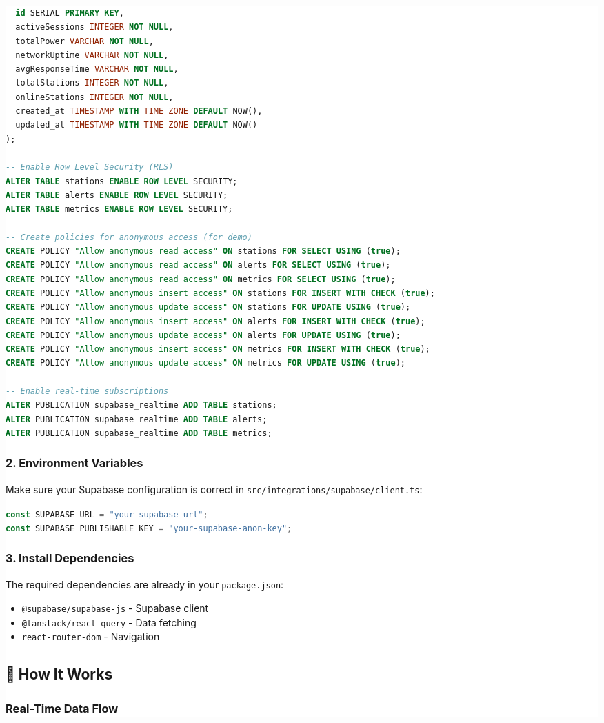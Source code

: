 ```sql
  id SERIAL PRIMARY KEY,
  activeSessions INTEGER NOT NULL,
  totalPower VARCHAR NOT NULL,
  networkUptime VARCHAR NOT NULL,
  avgResponseTime VARCHAR NOT NULL,
  totalStations INTEGER NOT NULL,
  onlineStations INTEGER NOT NULL,
  created_at TIMESTAMP WITH TIME ZONE DEFAULT NOW(),
  updated_at TIMESTAMP WITH TIME ZONE DEFAULT NOW()
);

-- Enable Row Level Security (RLS)
ALTER TABLE stations ENABLE ROW LEVEL SECURITY;
ALTER TABLE alerts ENABLE ROW LEVEL SECURITY;
ALTER TABLE metrics ENABLE ROW LEVEL SECURITY;

-- Create policies for anonymous access (for demo)
CREATE POLICY "Allow anonymous read access" ON stations FOR SELECT USING (true);
CREATE POLICY "Allow anonymous read access" ON alerts FOR SELECT USING (true);
CREATE POLICY "Allow anonymous read access" ON metrics FOR SELECT USING (true);
CREATE POLICY "Allow anonymous insert access" ON stations FOR INSERT WITH CHECK (true);
CREATE POLICY "Allow anonymous update access" ON stations FOR UPDATE USING (true);
CREATE POLICY "Allow anonymous insert access" ON alerts FOR INSERT WITH CHECK (true);
CREATE POLICY "Allow anonymous update access" ON alerts FOR UPDATE USING (true);
CREATE POLICY "Allow anonymous insert access" ON metrics FOR INSERT WITH CHECK (true);
CREATE POLICY "Allow anonymous update access" ON metrics FOR UPDATE USING (true);

-- Enable real-time subscriptions
ALTER PUBLICATION supabase_realtime ADD TABLE stations;
ALTER PUBLICATION supabase_realtime ADD TABLE alerts;
ALTER PUBLICATION supabase_realtime ADD TABLE metrics;
```

### 2. Environment Variables

Make sure your Supabase configuration is correct in `src/integrations/supabase/client.ts`:

```typescript
const SUPABASE_URL = "your-supabase-url";
const SUPABASE_PUBLISHABLE_KEY = "your-supabase-anon-key";
```

### 3. Install Dependencies

The required dependencies are already in your `package.json`:
- `@supabase/supabase-js` - Supabase client
- `@tanstack/react-query` - Data fetching
- `react-router-dom` - Navigation

## 🔧 How It Works

### Real-Time Data Flow
